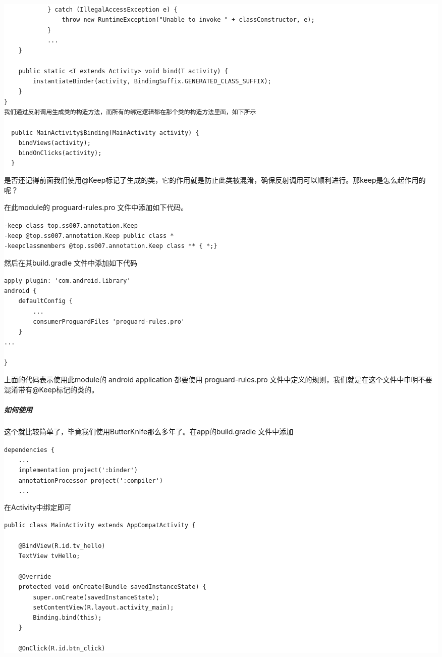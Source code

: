 ```
            } catch (IllegalAccessException e) {
                throw new RuntimeException("Unable to invoke " + classConstructor, e);
            } 
            ...
    }

    public static <T extends Activity> void bind(T activity) {
        instantiateBinder(activity, BindingSuffix.GENERATED_CLASS_SUFFIX);
    }
}
我们通过反射调用生成类的构造方法，而所有的绑定逻辑都在那个类的构造方法里面，如下所示

  public MainActivity$Binding(MainActivity activity) {
    bindViews(activity);
    bindOnClicks(activity);
  }
```
是否还记得前面我们使用@Keep标记了生成的类，它的作用就是防止此类被混淆，确保反射调用可以顺利进行。那keep是怎么起作用的呢？

在此module的 proguard-rules.pro 文件中添加如下代码。
```
-keep class top.ss007.annotation.Keep
-keep @top.ss007.annotation.Keep public class *
-keepclassmembers @top.ss007.annotation.Keep class ** { *;}
```

然后在其build.gradle 文件中添加如下代码
```
apply plugin: 'com.android.library'
android {
    defaultConfig {
        ...
        consumerProguardFiles 'proguard-rules.pro'
    }
...

}
```
上面的代码表示使用此module的 android application 都要使用 proguard-rules.pro 文件中定义的规则，我们就是在这个文件中申明不要混淆带有@Keep标记的类的。

#####   如何使用
这个就比较简单了，毕竟我们使用ButterKnife那么多年了。在app的build.gradle 文件中添加
```
dependencies {
    ...
    implementation project(':binder')
    annotationProcessor project(':compiler')
    ...
```
在Activity中绑定即可
```
public class MainActivity extends AppCompatActivity {

    @BindView(R.id.tv_hello)
    TextView tvHello;

    @Override
    protected void onCreate(Bundle savedInstanceState) {
        super.onCreate(savedInstanceState);
        setContentView(R.layout.activity_main);
        Binding.bind(this);
    }

    @OnClick(R.id.btn_click)
```